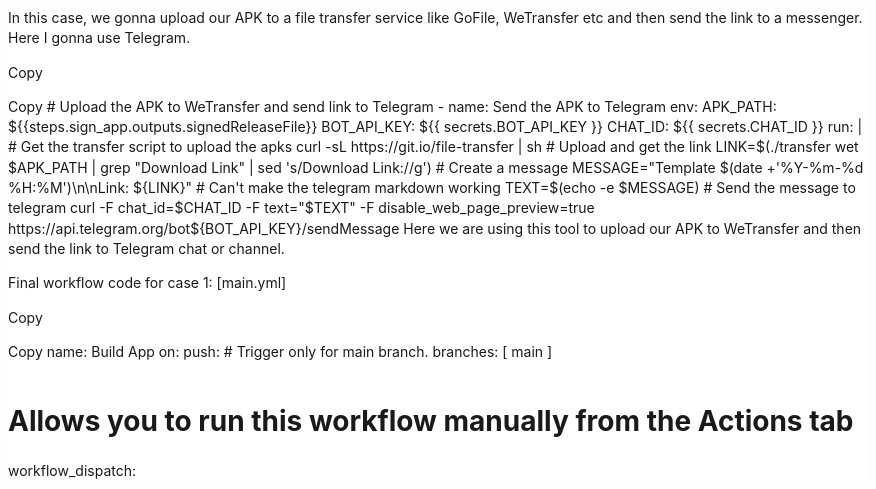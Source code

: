 In this case, we gonna upload our APK to a file transfer service like GoFile, WeTransfer etc and then send the link to a messenger. Here I gonna use Telegram.


Copy

Copy
              # Upload the APK to WeTransfer and send link to Telegram
              - name: Send the APK to Telegram
                env:
                  APK_PATH: ${{steps.sign_app.outputs.signedReleaseFile}}
                  BOT_API_KEY: ${{ secrets.BOT_API_KEY }}
                  CHAT_ID: ${{ secrets.CHAT_ID }}
                run: |
                  # Get the transfer script to upload the apks
                  curl -sL https://git.io/file-transfer | sh
                  # Upload and get the link
                  LINK=$(./transfer wet $APK_PATH | grep "Download Link" | sed 's/Download Link://g')
                  # Create a message
                  MESSAGE="Template $(date +'%Y-%m-%d %H:%M')\n\nLink: ${LINK}"
                  # Can't make the telegram markdown working
                  TEXT=$(echo -e $MESSAGE)
                  # Send the message to telegram
                  curl -F chat_id=$CHAT_ID -F text="$TEXT" -F disable_web_page_preview=true https://api.telegram.org/bot${BOT_API_KEY}/sendMessage
Here we are using this tool to upload our APK to WeTransfer and then send the link to Telegram chat or channel.

Final workflow code for case 1: [main.yml]


Copy

Copy
name: Build App
on:
  push:
    # Trigger only for main branch.
    branches: [ main ]
  # Allows you to run this workflow manually from the Actions tab
  workflow_dispatch:
